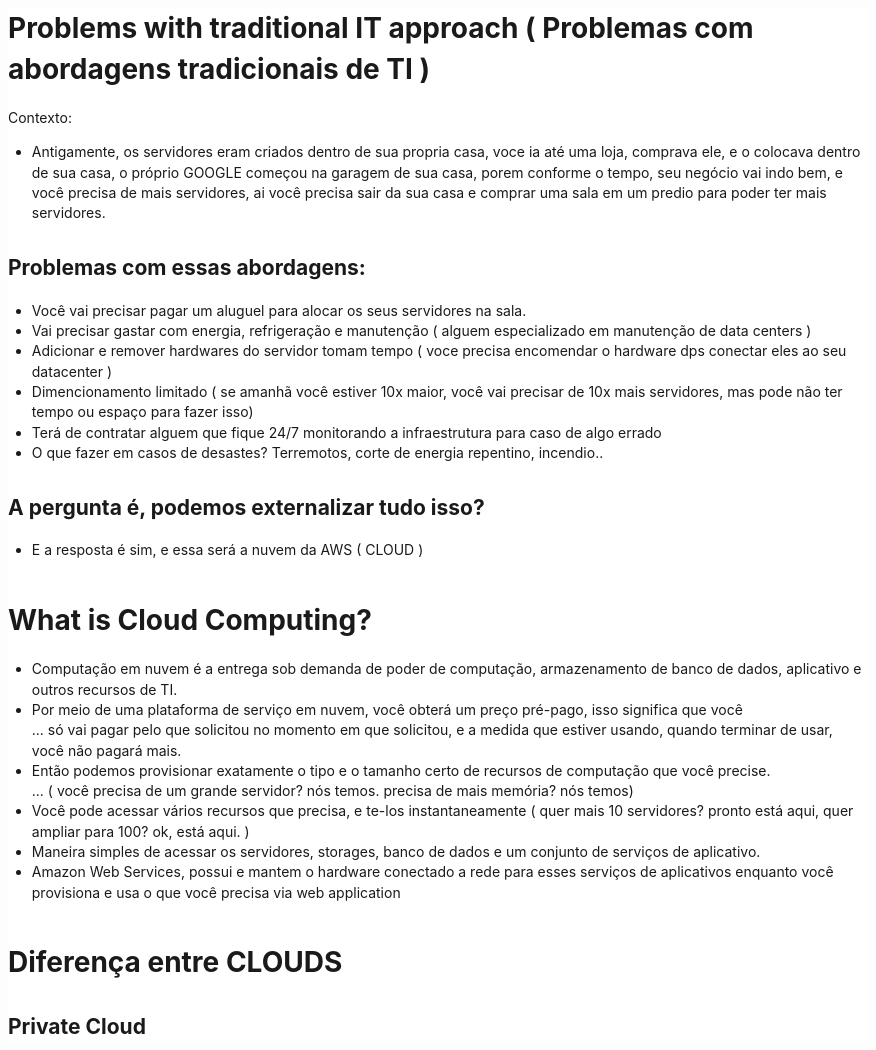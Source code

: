 # Problems with traditional IT approach ( Problemas com abordagens tradicionais de TI )

Contexto:

- Antigamente, os servidores eram criados dentro de sua propria casa, voce ia até uma loja, comprava ele,
  e o colocava dentro de sua casa, o próprio GOOGLE começou na garagem de sua casa, porem conforme o tempo,
  seu negócio vai indo bem, e você precisa de mais servidores, ai você precisa sair da sua casa e comprar uma sala em um predio para poder ter mais servidores.

## Problemas com essas abordagens:

- Você vai precisar pagar um aluguel para alocar os seus servidores na sala.
- Vai precisar gastar com energia, refrigeração e manutenção ( alguem especializado em manutenção de data centers )
- Adicionar e remover hardwares do servidor tomam tempo ( voce precisa encomendar o hardware dps conectar eles ao seu datacenter )
- Dimencionamento limitado ( se amanhã você estiver 10x maior, você vai precisar de 10x mais servidores, mas pode não ter tempo ou espaço para fazer isso)
- Terá de contratar alguem que fique 24/7 monitorando a infraestrutura para caso de algo errado
- O que fazer em casos de desastes? Terremotos, corte de energia repentino, incendio..

## A pergunta é, podemos externalizar tudo isso?

- E a resposta é sim, e essa será a nuvem da AWS ( CLOUD )

# What is Cloud Computing?

- Computação em nuvem é a entrega sob demanda de poder de computação, armazenamento de banco de dados, aplicativo e outros recursos de TI.
- Por meio de uma plataforma de serviço em nuvem, você obterá um preço pré-pago, isso significa que você
  <br>... só vai pagar pelo que solicitou no momento em que solicitou, e a medida que estiver usando, quando terminar de usar, você não pagará mais.
- Então podemos provisionar exatamente o tipo e o tamanho certo de recursos de computação que você precise.
  <br>... ( você precisa de um grande servidor? nós temos. precisa de mais memória? nós temos)
- Você pode acessar vários recursos que precisa, e te-los instantaneamente ( quer mais 10 servidores? pronto está aqui, quer ampliar para 100? ok, está aqui. )
- Maneira simples de acessar os servidores, storages, banco de dados e um conjunto de serviços de aplicativo.
- Amazon Web Services, possui e mantem o hardware conectado a rede para esses serviços de aplicativos enquanto você provisiona e usa o que você precisa via web application

# Diferença entre CLOUDS

## Private Cloud
